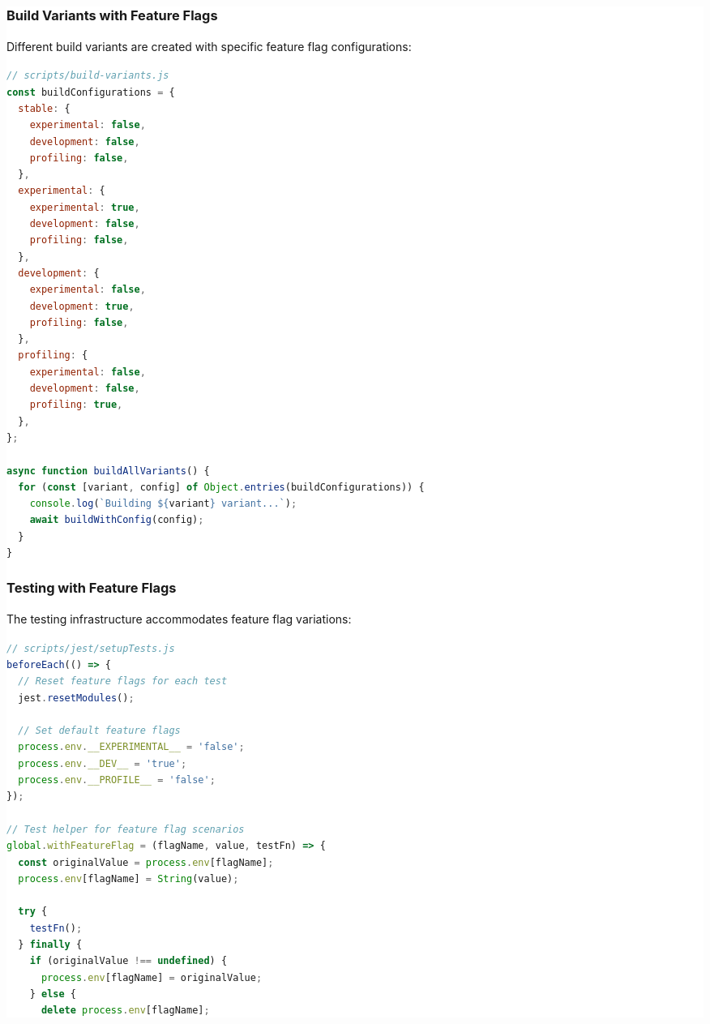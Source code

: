 ### Build Variants with Feature Flags

Different build variants are created with specific feature flag configurations:

```javascript
// scripts/build-variants.js
const buildConfigurations = {
  stable: {
    experimental: false,
    development: false,
    profiling: false,
  },
  experimental: {
    experimental: true,
    development: false,
    profiling: false,
  },
  development: {
    experimental: false,
    development: true,
    profiling: false,
  },
  profiling: {
    experimental: false,
    development: false,
    profiling: true,
  },
};

async function buildAllVariants() {
  for (const [variant, config] of Object.entries(buildConfigurations)) {
    console.log(`Building ${variant} variant...`);
    await buildWithConfig(config);
  }
}
```

### Testing with Feature Flags

The testing infrastructure accommodates feature flag variations:

```javascript
// scripts/jest/setupTests.js
beforeEach(() => {
  // Reset feature flags for each test
  jest.resetModules();
  
  // Set default feature flags
  process.env.__EXPERIMENTAL__ = 'false';
  process.env.__DEV__ = 'true';
  process.env.__PROFILE__ = 'false';
});

// Test helper for feature flag scenarios
global.withFeatureFlag = (flagName, value, testFn) => {
  const originalValue = process.env[flagName];
  process.env[flagName] = String(value);
  
  try {
    testFn();
  } finally {
    if (originalValue !== undefined) {
      process.env[flagName] = originalValue;
    } else {
      delete process.env[flagName];
```